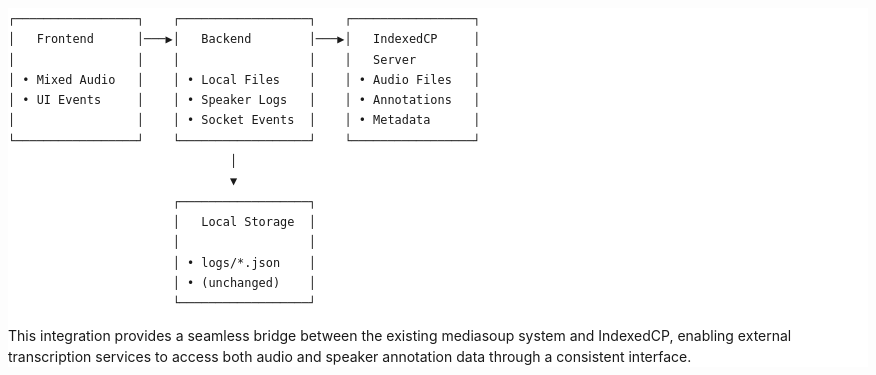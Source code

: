 ```
┌─────────────────┐    ┌──────────────────┐    ┌─────────────────┐
│   Frontend      │───▶│   Backend        │───▶│   IndexedCP     │
│                 │    │                  │    │   Server        │
│ • Mixed Audio   │    │ • Local Files    │    │ • Audio Files   │
│ • UI Events     │    │ • Speaker Logs   │    │ • Annotations   │
│                 │    │ • Socket Events  │    │ • Metadata      │
└─────────────────┘    └──────────────────┘    └─────────────────┘
                               │
                               ▼
                       ┌──────────────────┐
                       │   Local Storage  │
                       │                  │
                       │ • logs/*.json    │
                       │ • (unchanged)    │
                       └──────────────────┘
```

This integration provides a seamless bridge between the existing mediasoup system and IndexedCP, enabling external transcription services to access both audio and speaker annotation data through a consistent interface.
